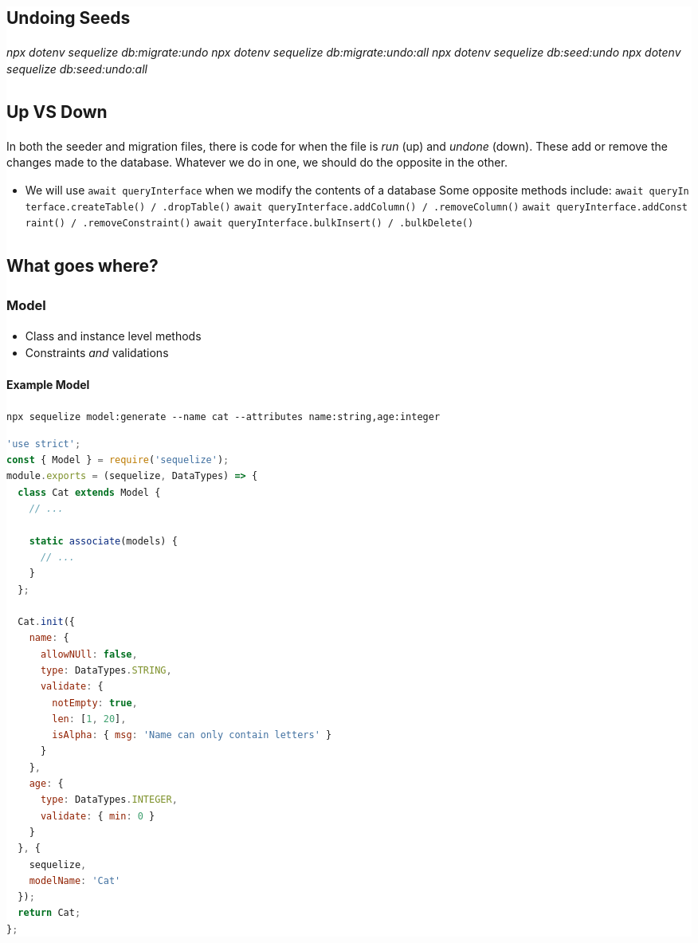 ## Undoing Seeds
*npx dotenv sequelize db:migrate:undo*
*npx dotenv sequelize db:migrate:undo:all*
*npx dotenv sequelize db:seed:undo*
*npx dotenv sequelize db:seed:undo:all*

## Up VS Down
In both the seeder and migration files, there is code for when the file is *run* (up) and *undone* (down). These add or remove the changes made to the database.
Whatever we do in one, we should do the opposite in the other.
- We will use `await queryInterface` when we modify the contents of a database
Some opposite methods include:
`await queryInterface.createTable() / .dropTable()`
`await queryInterface.addColumn() / .removeColumn()`
`await queryInterface.addConstraint() / .removeConstraint()`
`await queryInterface.bulkInsert() / .bulkDelete()`

## What goes where?

### Model
- Class and instance level methods
- Constraints *and* validations

#### Example Model
`npx sequelize model:generate --name cat --attributes name:string,age:integer`

```js
'use strict';
const { Model } = require('sequelize');
module.exports = (sequelize, DataTypes) => {
  class Cat extends Model {
    // ...

    static associate(models) {
      // ...
    }
  };

  Cat.init({
    name: {
      allowNUll: false,
      type: DataTypes.STRING,
      validate: {
        notEmpty: true,
        len: [1, 20],
        isAlpha: { msg: 'Name can only contain letters' }
      }
    },
    age: {
      type: DataTypes.INTEGER,
      validate: { min: 0 }
    }
  }, {
    sequelize,
    modelName: 'Cat'
  });
  return Cat;
};
```
